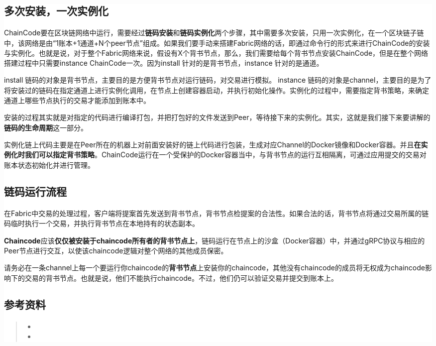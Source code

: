 






## 多次安装，一次实例化

ChainCode要在区块链网络中运行，需要经过**链码安装**和**链码实例化**两个步骤，其中需要多次安装，只用一次实例化，在一个区块链子链中，该网络是由“1账本+1通道+N个peer节点”组成。如果我们要手动来搭建Fabric网络的话，即通过命令行的形式来进行ChainCode的安装与实例化。也就是说，对于整个Fabric网络来说，假设有X个背书节点，那么，我们需要给每个背书节点安装ChainCode，但是在整个网络搭建过程中只需要instance ChainCode一次。因为install 针对的是背书节点，instance 针对的是通道。

install 链码的对象是背书节点，主要目的是方便背书节点对运行链码，对交易进行模拟。
instance 链码的对象是channel，主要目的是为了将安装过的链码在指定通道上进行实例化调用，在节点上创建容器启动，并执行初始化操作。实例化的过程中，需要指定背书策略，来确定通道上哪些节点执行的交易才能添加到账本中。

安装的过程其实就是对指定的代码进行编译打包，并把打包好的文件发送到Peer，等待接下来的实例化。其实，这就是我们接下来要讲解的**链码的生命周期**这一部分。

实例化链上代码主要是在Peer所在的机器上对前面安装好的链上代码进行包装，生成对应Channel的Docker镜像和Docker容器。并且**在实例化时我们可以指定背书策略**。ChainCode运行在一个受保护的Docker容器当中，与背书节点的运行互相隔离，可通过应用提交的交易对账本状态初始化并进行管理。



## 链码运行流程

在Fabric中交易的处理过程，客户端将提案首先发送到背书节点，背书节点检提案的合法性。如果合法的话，背书节点将通过交易所属的链码临时执行一个交易，并执行背书节点在本地持有的状态副本。

**Chaincode**应该**仅仅被安装于chaincode所有者的背书节点上**，链码运行在节点上的沙盒（Docker容器）中，并通过gRPC协议与相应的Peer节点进行交互，以使该chaincode逻辑对整个网络的其他成员保密。

请务必在一条channel上每一个要运行你chaincode的**背书节点**上安装你的chaincode，其他没有chaincode的成员将无权成为chaincode影响下的交易的背书节点。也就是说，他们不能执行chaincode。不过，他们仍可以验证交易并提交到账本上。

## 参考资料
> - []()
> - []()
